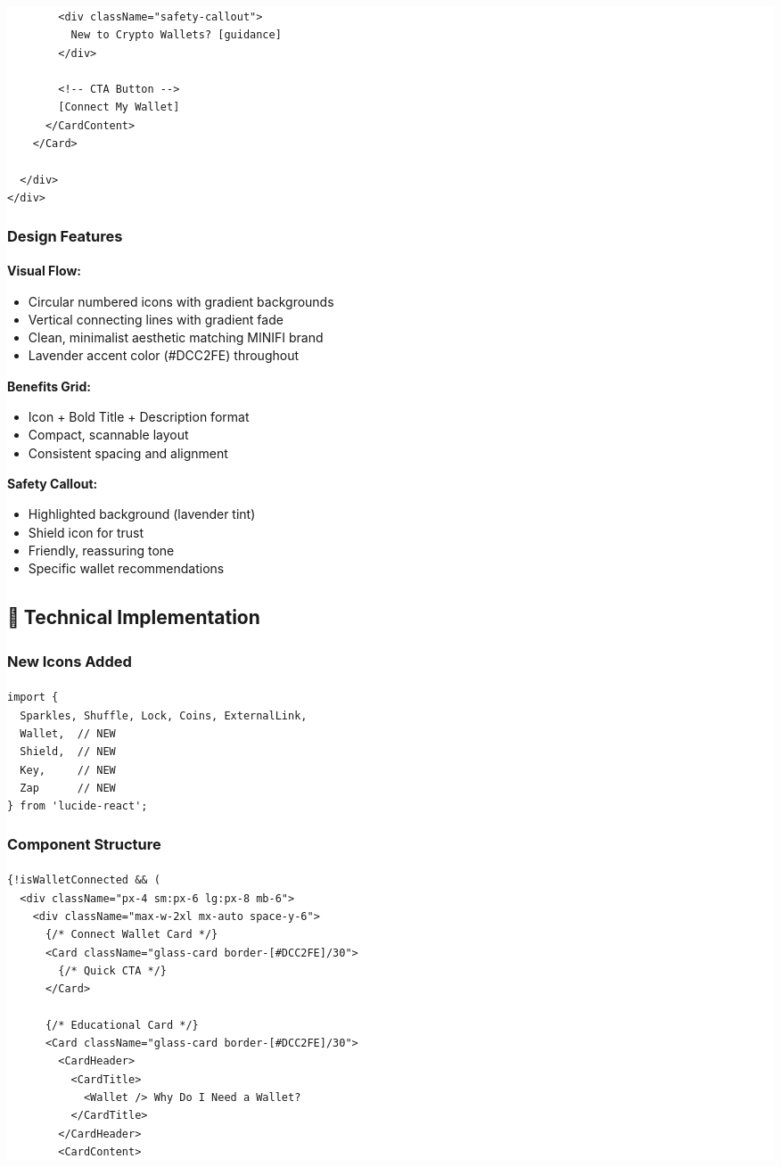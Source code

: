 ```tsx
        <div className="safety-callout">
          New to Crypto Wallets? [guidance]
        </div>
        
        <!-- CTA Button -->
        [Connect My Wallet]
      </CardContent>
    </Card>
    
  </div>
</div>
```

### Design Features

**Visual Flow:**
- Circular numbered icons with gradient backgrounds
- Vertical connecting lines with gradient fade
- Clean, minimalist aesthetic matching MINIFI brand
- Lavender accent color (#DCC2FE) throughout

**Benefits Grid:**
- Icon + Bold Title + Description format
- Compact, scannable layout
- Consistent spacing and alignment

**Safety Callout:**
- Highlighted background (lavender tint)
- Shield icon for trust
- Friendly, reassuring tone
- Specific wallet recommendations

## 🔧 Technical Implementation

### New Icons Added
```tsx
import { 
  Sparkles, Shuffle, Lock, Coins, ExternalLink, 
  Wallet,  // NEW
  Shield,  // NEW
  Key,     // NEW
  Zap      // NEW
} from 'lucide-react';
```

### Component Structure
```tsx
{!isWalletConnected && (
  <div className="px-4 sm:px-6 lg:px-8 mb-6">
    <div className="max-w-2xl mx-auto space-y-6">
      {/* Connect Wallet Card */}
      <Card className="glass-card border-[#DCC2FE]/30">
        {/* Quick CTA */}
      </Card>

      {/* Educational Card */}
      <Card className="glass-card border-[#DCC2FE]/30">
        <CardHeader>
          <CardTitle>
            <Wallet /> Why Do I Need a Wallet?
          </CardTitle>
        </CardHeader>
        <CardContent>
```